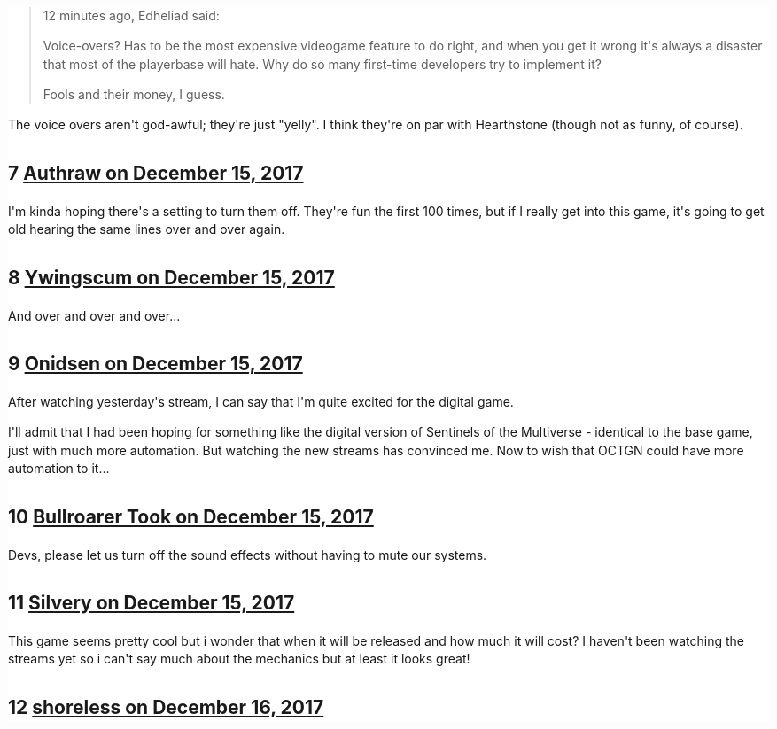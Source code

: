 > 12 minutes ago, Edheliad said:
> 
> Voice-overs? Has to be the most expensive videogame feature to do right, and when you get it wrong it's always a disaster that most of the playerbase will hate. Why do so many first-time developers try to implement it?
> 
> Fools and their money, I guess.

The voice overs aren't god-awful; they're just "yelly". I think they're on par with Hearthstone (though not as funny, of course).

## 7 [Authraw on December 15, 2017](https://community.fantasyflightgames.com/topic/265454-lotr-digital-streams-discussions/?do=findComment&comment=3127794)

I'm kinda hoping there's a setting to turn them off. They're fun the first 100 times, but if I really get into this game, it's going to get old hearing the same lines over and over again.

## 8 [Ywingscum on December 15, 2017](https://community.fantasyflightgames.com/topic/265454-lotr-digital-streams-discussions/?do=findComment&comment=3127883)

And over and over and over...

## 9 [Onidsen on December 15, 2017](https://community.fantasyflightgames.com/topic/265454-lotr-digital-streams-discussions/?do=findComment&comment=3128103)

After watching yesterday's stream, I can say that I'm quite excited for the digital game.

I'll admit that I had been hoping for something like the digital version of Sentinels of the Multiverse - identical to the base game, just with much more automation. But watching the new streams has convinced me. Now to wish that OCTGN could have more automation to it...

## 10 [Bullroarer Took on December 15, 2017](https://community.fantasyflightgames.com/topic/265454-lotr-digital-streams-discussions/?do=findComment&comment=3128169)

Devs, please let us turn off the sound effects without having to mute our systems.

## 11 [Silvery on December 15, 2017](https://community.fantasyflightgames.com/topic/265454-lotr-digital-streams-discussions/?do=findComment&comment=3128184)

This game seems pretty cool but i wonder that when it will be released and how much it will cost? I haven't been watching the streams yet so i can't say much about the mechanics but at least it looks great!

## 12 [shoreless on December 16, 2017](https://community.fantasyflightgames.com/topic/265454-lotr-digital-streams-discussions/?do=findComment&comment=3128458)
